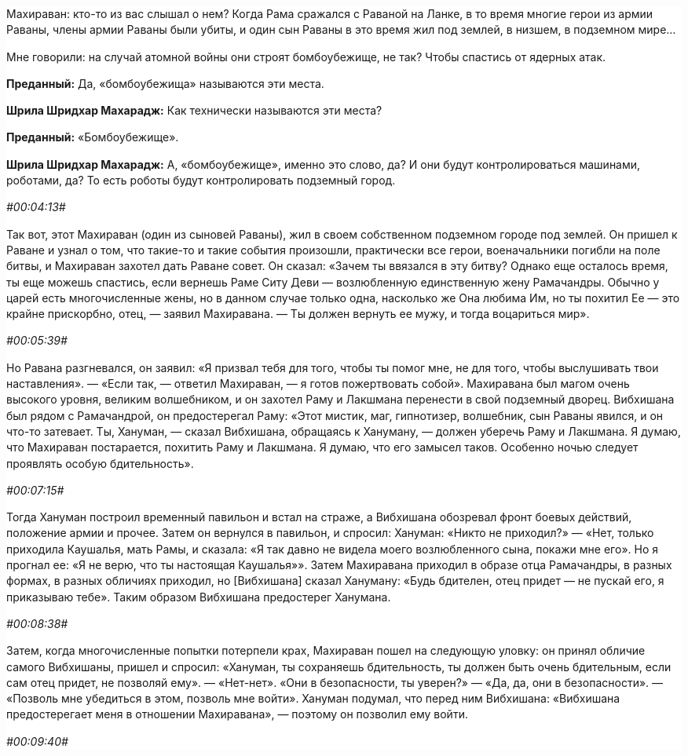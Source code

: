 Махираван: кто-то из вас слышал о нем? Когда Рама сражался с Раваной на Ланке, в то время многие герои из армии Раваны, члены армии Раваны были убиты, и один сын Раваны в это время жил под землей, в низшем, в подземном мире…

Мне говорили: на случай атомной войны они строят бомбоубежище, не так? Чтобы спастись от ядерных атак.

**Преданный:** Да, «бомбоубежища» называются эти места.

**Шрила Шридхар Махарадж:** Как технически называются эти места?

**Преданный:** «Бомбоубежище».

**Шрила Шридхар Махарадж:** А, «бомбоубежище», именно это слово, да? И они будут контролироваться машинами, роботами, да? То есть роботы будут контролировать подземный город.

*#00:04:13#*

Так вот, этот Махираван (один из сыновей Раваны), жил в своем собственном подземном городе под землей. Он пришел к Раване и узнал о том, что такие-то и такие события произошли, практически все герои, военачальники погибли на поле битвы, и Махираван захотел дать Раване совет. Он сказал: «Зачем ты ввязался в эту битву? Однако еще осталось время, ты еще можешь спастись, если вернешь Раме Ситу Деви — возлюбленную единственную жену Рамачандры. Обычно у царей есть многочисленные жены, но в данном случае только одна, насколько же Она любима Им, но ты похитил Ее — это крайне прискорбно, отец, — заявил Махиравана. — Ты должен вернуть ее мужу, и тогда воцариться мир».

*#00:05:39#*

Но Равана разгневался, он заявил: «Я призвал тебя для того, чтобы ты помог мне, не для того, чтобы выслушивать твои наставления». — «Если так, — ответил Махираван, — я готов пожертвовать собой». Махиравана был магом очень высокого уровня, великим волшебником, и он захотел Раму и Лакшмана перенести в свой подземный дворец. Вибхишана был рядом с Рамачандрой, он предостерегал Раму: «Этот мистик, маг, гипнотизер, волшебник, сын Раваны явился, и он что-то затевает. Ты, Хануман, — сказал Вибхишана, обращаясь к Хануману, — должен уберечь Раму и Лакшмана. Я думаю, что Махираван постарается, похитить Раму и Лакшмана. Я думаю, что его замысел таков. Особенно ночью следует проявлять особую бдительность».

*#00:07:15#*

Тогда Хануман построил временный павильон и встал на страже, а Вибхишана обозревал фронт боевых действий, положение армии и прочее. Затем он вернулся в павильон, и спросил: Хануман: «Никто не приходил?» — «Нет, только приходила Каушалья, мать Рамы, и сказала: «Я так давно не видела моего возлюбленного сына, покажи мне его». Но я прогнал ее: «Я не верю, что ты настоящая Каушалья»». Затем Махиравана приходил в образе отца Рамачандры, в разных формах, в разных обличиях приходил, но [Вибхишана] сказал Хануману: «Будь бдителен, отец придет — не пускай его, я приказываю тебе». Таким образом Вибхишана предостерег Ханумана.

*#00:08:38#*

Затем, когда многочисленные попытки потерпели крах, Махираван пошел на следующую уловку: он принял обличие самого Вибхишаны, пришел и спросил: «Хануман, ты сохраняешь бдительность, ты должен быть очень бдительным, если сам отец придет, не позволяй ему». — «Нет-нет». «Они в безопасности, ты уверен?» — «Да, да, они в безопасности». — «Позволь мне убедиться в этом, позволь мне войти». Хануман подумал, что перед ним Вибхишана: «Вибхишана предостерегает меня в отношении Махиравана», — поэтому он позволил ему войти.

*#00:09:40#*


[^_ftn1]: «Живые существа, влекомые своей кармой, скитаются по вселенной. Кто-то из них достигает высших планет, а кто-то попадает на низшие. Из многих миллионов таких существ лишь редкий счастливец по милости Кришны встречает на своем пути истинного духовного учителя. Тогда Кришна и духовный учитель даруют ему семя преданного служения» («Чайтанья-чаритамрита», Мадхья, 19.151).
[^_ftn2]: «Обретя семя преданного служения, необходимо заботиться о нем. Для этого нужно стать садовником и посадить это семя в своем сердце. Если регулярно орошать семя водой *шраваны* и *киртана* [слушания и повторения], то оно прорастет» («Чайтанья-чаритамрита», Мадхья, 19.152).
[^_ftn3]: «Если поливать *бхакти-лата-биджу*, то она дает росток, и росток этот постепенно превращается в лиану, которая вырастает до таких размеров, что выходит за оболочки вселенной и пересекает реку Вираджу, разделяющую духовный и материальный мир. Лиана достигает *брахма-локи*, сияния Брахмана и, пройдя сквозь него, дорастает до духовного мира, духовной планеты — Голоки Вриндаваны» («Чайтанья-чаритамрита», Мадхья, 19.153).
[^_ftn4]: «Пустившая корни в сердце человека и орошаемая водой *шравана-киртанам*, лиана *бхакти* поднимается все выше и выше. Так она находит прибежище под сенью древа желаний лотосных стоп Кришны, который вечно пребывает на Голоке Вриндаване — высшей планете духовного неба» («Чайтанья-чаритамрита», Мадхья, 19.154).